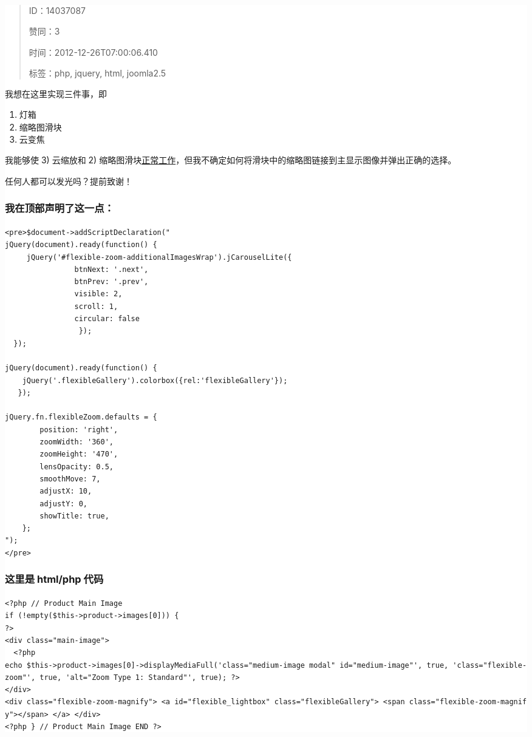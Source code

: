 > ID：14037087
> 
> 赞同：3
> 
> 时间：2012-12-26T07:00:06.410
> 
> 标签：php, jquery, html, joomla2.5

我想在这里实现三件事，即

1.  灯箱
2.  缩略图滑块
3.  云变焦

我能够使 3) 云缩放和 2) 缩略图滑块[正常工作](http://webclicks.biz/test/365/index.php?option=com_virtuemart&view=productdetails&virtuemart_product_id=143&virtuemart_category_id=7)，但我不确定如何将滑块中的缩略图链接到主显示图像并弹出正确的选择。

任何人都可以发光吗？提前致谢！

### 我在顶部声明了这一点：

```
<pre>$document->addScriptDeclaration("     
jQuery(document).ready(function() {
     jQuery('#flexible-zoom-additionalImagesWrap').jCarouselLite({
                btnNext: '.next',
                btnPrev: '.prev',
                visible: 2,
                scroll: 1,
                circular: false             
                 });     
  });

jQuery(document).ready(function() { 
    jQuery('.flexibleGallery').colorbox({rel:'flexibleGallery'});
   });   

jQuery.fn.flexibleZoom.defaults = {
        position: 'right',
        zoomWidth: '360',
        zoomHeight: '470',
        lensOpacity: 0.5, 
        smoothMove: 7,
        adjustX: 10,
        adjustY: 0,
        showTitle: true,        
    }; 
");
</pre> 
```

### 这里是 html/php 代码

```
<?php // Product Main Image
if (!empty($this->product->images[0])) {
?>
<div class="main-image">
  <?php 
echo $this->product->images[0]->displayMediaFull('class="medium-image modal" id="medium-image"', true, 'class="flexible-zoom"', true, 'alt="Zoom Type 1: Standard"', true); ?>
</div>
<div class="flexible-zoom-magnify"> <a id="flexible_lightbox" class="flexibleGallery"> <span class="flexible-zoom-magnify"></span> </a> </div>
<?php } // Product Main Image END ?>

```